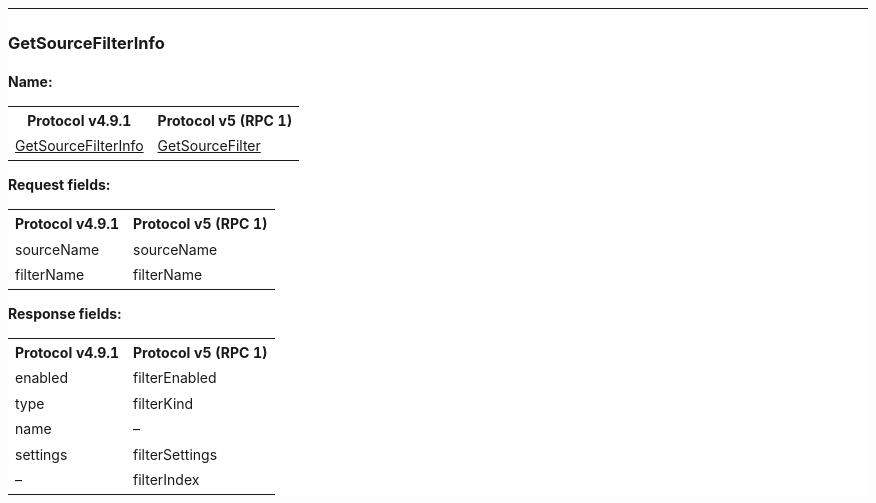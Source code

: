 ----

### GetSourceFilterInfo

**Name:**

<table>
<tr>
<th>Protocol v4.9.1</th>
<th>Protocol v5 (RPC 1)</th>
</tr>
<tr>
<td valign="top"><a href="https://github.com/obsproject/obs-websocket/blob/310c297a3655f8c3132c1f936e7cb1674e6a724c/docs/generated/protocol.md#getsourcefilterinfo">GetSourceFilterInfo</a></td>
<td valign="top"><a href="https://github.com/obsproject/obs-websocket/blob/6db08f960e8cdf93cf6afc7059d61dc3c811b465/docs/generated/protocol.md#getsourcefilter">GetSourceFilter</a></td>
</tr>
</table>

**Request fields:**

<table>
<tr>
<th>Protocol v4.9.1</th>
<th>Protocol v5 (RPC 1)</th>
</tr>
<tr>
<td>sourceName</td>
<td>sourceName</td>
</tr>
<tr>
<td>filterName</td>
<td>filterName</td>
</tr>
</table>

**Response fields:**

<table>
<tr>
<th>Protocol v4.9.1</th>
<th>Protocol v5 (RPC 1)</th>
</tr>
<tr>
<td>enabled</td>
<td>filterEnabled</td>
</tr>
<tr>
<td>type</td>
<td>filterKind</td>
</tr>
<tr>
<td>name</td>
<td>–</td>
</tr>
<tr>
<td>settings</td>
<td>filterSettings</td>
</tr>
<tr>
<td>–</td>
<td>filterIndex</td>
</tr>
</table>
